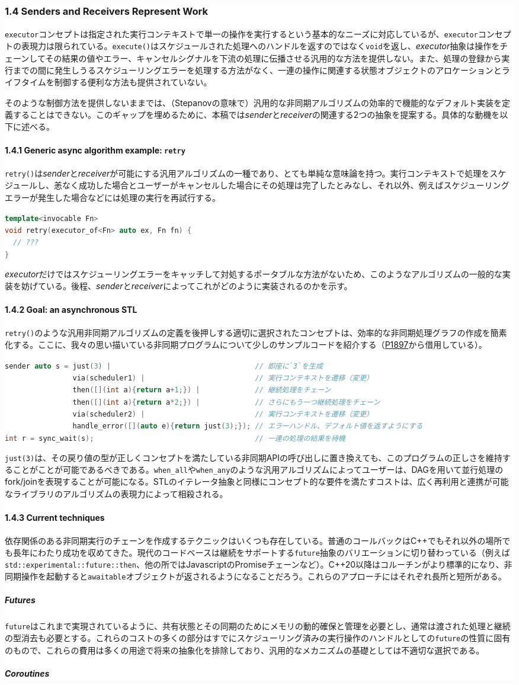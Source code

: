 ### 1.4 Senders and Receivers Represent Work

`executor`コンセプトは指定された実行コンテキストで単一の操作を実行するという基本的なニーズに対応しているが、`executor`コンセプトの表現力は限られている。`execute()`はスケジュールされた処理へのハンドルを返すのではなく`void`を返し、*executor*抽象は操作をチェーンしてその結果の値やエラー、キャンセルシグナルを下流の処理に伝播させる汎用的な方法を提供しない。また、処理の登録から実行までの間に発生しうるスケジューリングエラーを処理する方法がなく、一連の操作に関連する状態オブジェクトのアロケーションとライフタイムを制御する便利な方法も提供されていない。


そのような制御方法を提供しないままでは、（Stepanovの意味で）汎用的な非同期アルゴリズムの効率的で機能的なデフォルト実装を定義することはできない。このギャップを埋めるために、本稿では*sender*と*receiver*の関連する2つの抽象を提案する。具体的な動機を以下に述べる。

#### 1.4.1 Generic async algorithm example: `retry`

`retry()`は*sender*と*receiver*が可能にする汎用アルゴリズムの一種であり、とても単純な意味論を持つ。実行コンテキストで処理をスケジュールし、恙なく成功した場合とユーザーがキャンセルした場合にその処理は完了したとみなし、それ以外、例えばスケジューリングエラーが発生した場合などには処理の実行を再試行する。

```cpp
template<invocable Fn>
void retry(executor_of<Fn> auto ex, Fn fn) {
  // ???
}
```

*executor*だけではスケジューリングエラーをキャッチして対処するポータブルな方法がないため、このようなアルゴリズムの一般的な実装を妨げている。後程、*sender*と*receiver*によってこれがどのように実装されるのかを示す。

#### 1.4.2 Goal: an asynchronous STL

`retry()`のような汎用非同期アルゴリズムの定義を後押しする適切に選択されたコンセプトは、効率的な非同期処理グラフの作成を簡素化する。ここに、我々の思い描いている非同期プログラムについて少しのサンプルコードを紹介する（[P1897](http://wg21.link/P1897)から借用している）。

```cpp
sender auto s = just(3) |                                  // 即座に`3`を生成
                via(scheduler1) |                          // 実行コンテキストを遷移（変更）
                then([](int a){return a+1;}) |             // 継続処理をチェーン
                then([](int a){return a*2;}) |             // さらにもう一つ継続処理をチェーン
                via(scheduler2) |                          // 実行コンテキストを遷移（変更）
                handle_error([](auto e){return just(3);}); // エラーハンドル、デフォルト値を返すようにする
int r = sync_wait(s);                                      // 一連の処理の結果を待機
```

`just(3)`は、その戻り値の型が正しくコンセプトを満たしている非同期APIの呼び出しに置き換えても、このプログラムの正しさを維持することがことが可能であるべきである。`when_all`や`when_any`のような汎用アルゴリズムによってユーザーは、DAGを用いて並行処理のfork/joinを表現することが可能になる。STLのイテレータ抽象と同様にコンセプト的な要件を満たすコストは、広く再利用と連携が可能なライブラリのアルゴリズムの表現力によって相殺される。

#### 1.4.3 Current techniques

依存関係のある非同期実行のチェーンを作成するテクニックはいくつも存在している。普通のコールバックはC++でもそれ以外の場所でも長年にわたり成功を収めてきた。現代のコードベースは継続をサポートする`future`抽象のバリエーションに切り替わっている（例えば`std::experimental::future::then`、他の所ではJavascriptのPromiseチェーンなど）。C++20以降はコルーチンがより標準的になり、非同期操作を起動すると`awaitable`オブジェクトが返されるようになることだろう。これらのアプローチにはそれぞれ長所と短所がある。

##### Futures

`future`はこれまで実現されているように、共有状態とその同期のためにメモリの動的確保と管理を必要とし、通常は渡された処理と継続の型消去も必要とする。これらのコストの多くの部分はすでにスケジューリング済みの実行操作のハンドルとしての`future`の性質に固有のもので、これらの費用は多くの用途で将来の抽象化を排除しており、汎用的なメカニズムの基礎としては不適切な選択である。

##### Coroutines
